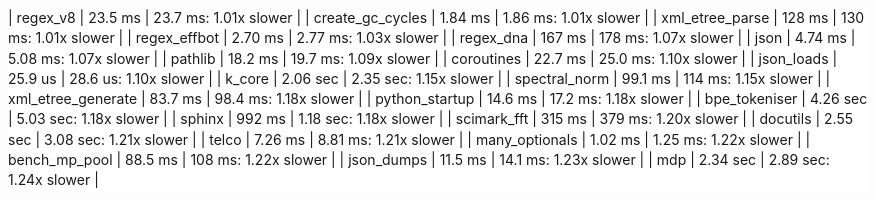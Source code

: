 | regex_v8                   | 23.5 ms                                                                                                           | 23.7 ms: 1.01x slower                                                                                                   |
| create_gc_cycles           | 1.84 ms                                                                                                           | 1.86 ms: 1.01x slower                                                                                                   |
| xml_etree_parse            | 128 ms                                                                                                            | 130 ms: 1.01x slower                                                                                                    |
| regex_effbot               | 2.70 ms                                                                                                           | 2.77 ms: 1.03x slower                                                                                                   |
| regex_dna                  | 167 ms                                                                                                            | 178 ms: 1.07x slower                                                                                                    |
| json                       | 4.74 ms                                                                                                           | 5.08 ms: 1.07x slower                                                                                                   |
| pathlib                    | 18.2 ms                                                                                                           | 19.7 ms: 1.09x slower                                                                                                   |
| coroutines                 | 22.7 ms                                                                                                           | 25.0 ms: 1.10x slower                                                                                                   |
| json_loads                 | 25.9 us                                                                                                           | 28.6 us: 1.10x slower                                                                                                   |
| k_core                     | 2.06 sec                                                                                                          | 2.35 sec: 1.15x slower                                                                                                  |
| spectral_norm              | 99.1 ms                                                                                                           | 114 ms: 1.15x slower                                                                                                    |
| xml_etree_generate         | 83.7 ms                                                                                                           | 98.4 ms: 1.18x slower                                                                                                   |
| python_startup             | 14.6 ms                                                                                                           | 17.2 ms: 1.18x slower                                                                                                   |
| bpe_tokeniser              | 4.26 sec                                                                                                          | 5.03 sec: 1.18x slower                                                                                                  |
| sphinx                     | 992 ms                                                                                                            | 1.18 sec: 1.18x slower                                                                                                  |
| scimark_fft                | 315 ms                                                                                                            | 379 ms: 1.20x slower                                                                                                    |
| docutils                   | 2.55 sec                                                                                                          | 3.08 sec: 1.21x slower                                                                                                  |
| telco                      | 7.26 ms                                                                                                           | 8.81 ms: 1.21x slower                                                                                                   |
| many_optionals             | 1.02 ms                                                                                                           | 1.25 ms: 1.22x slower                                                                                                   |
| bench_mp_pool              | 88.5 ms                                                                                                           | 108 ms: 1.22x slower                                                                                                    |
| json_dumps                 | 11.5 ms                                                                                                           | 14.1 ms: 1.23x slower                                                                                                   |
| mdp                        | 2.34 sec                                                                                                          | 2.89 sec: 1.24x slower                                                                                                  |